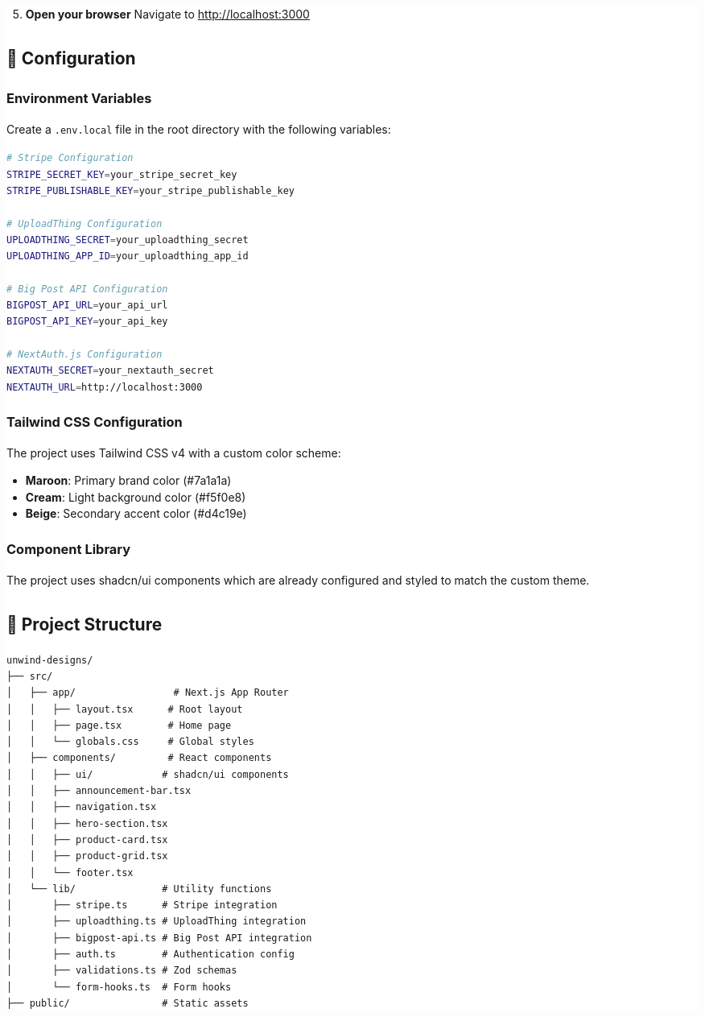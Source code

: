 5. **Open your browser**
   Navigate to [http://localhost:3000](http://localhost:3000)

## 🔧 Configuration

### Environment Variables

Create a `.env.local` file in the root directory with the following variables:

```bash
# Stripe Configuration
STRIPE_SECRET_KEY=your_stripe_secret_key
STRIPE_PUBLISHABLE_KEY=your_stripe_publishable_key

# UploadThing Configuration
UPLOADTHING_SECRET=your_uploadthing_secret
UPLOADTHING_APP_ID=your_uploadthing_app_id

# Big Post API Configuration
BIGPOST_API_URL=your_api_url
BIGPOST_API_KEY=your_api_key

# NextAuth.js Configuration
NEXTAUTH_SECRET=your_nextauth_secret
NEXTAUTH_URL=http://localhost:3000
```

### Tailwind CSS Configuration

The project uses Tailwind CSS v4 with a custom color scheme:

- **Maroon**: Primary brand color (#7a1a1a)
- **Cream**: Light background color (#f5f0e8)
- **Beige**: Secondary accent color (#d4c19e)

### Component Library

The project uses shadcn/ui components which are already configured and styled to match the custom theme.

## 📁 Project Structure

```
unwind-designs/
├── src/
│   ├── app/                 # Next.js App Router
│   │   ├── layout.tsx      # Root layout
│   │   ├── page.tsx        # Home page
│   │   └── globals.css     # Global styles
│   ├── components/         # React components
│   │   ├── ui/            # shadcn/ui components
│   │   ├── announcement-bar.tsx
│   │   ├── navigation.tsx
│   │   ├── hero-section.tsx
│   │   ├── product-card.tsx
│   │   ├── product-grid.tsx
│   │   └── footer.tsx
│   └── lib/               # Utility functions
│       ├── stripe.ts      # Stripe integration
│       ├── uploadthing.ts # UploadThing integration
│       ├── bigpost-api.ts # Big Post API integration
│       ├── auth.ts        # Authentication config
│       ├── validations.ts # Zod schemas
│       └── form-hooks.ts  # Form hooks
├── public/                # Static assets
```
